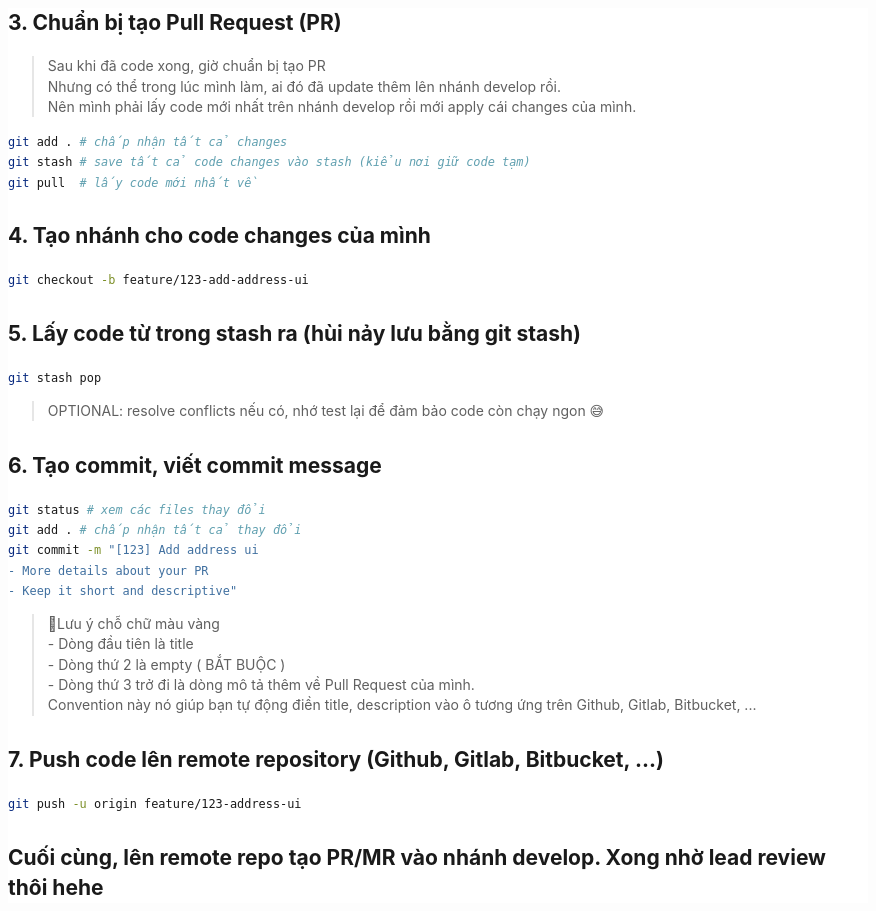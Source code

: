 ## 3. Chuẩn bị tạo Pull Request (PR)

> Sau khi đã code xong, giờ chuẩn bị tạo PR
> <br />Nhưng có thể trong lúc mình làm, ai đó đã update thêm lên nhánh develop rồi.
> <br />Nên mình phải lấy code mới nhất trên nhánh develop rồi mới apply cái changes của mình.

```sh
git add . # chấp nhận tất cả changes
git stash # save tất cả code changes vào stash (kiểu nơi giữ code tạm)
git pull  # lấy code mới nhất về
```

## 4. Tạo nhánh cho code changes của mình

```sh
git checkout -b feature/123-add-address-ui
```

## 5. Lấy code từ trong stash ra (hùi nảy lưu bằng git stash)

```sh
git stash pop
```

> OPTIONAL: resolve conflicts nếu có, nhớ test lại để đảm bảo code còn chạy ngon 😅

## 6. Tạo commit, viết commit message

```sh
git status # xem các files thay đổi
git add . # chấp nhận tất cả thay đổi
git commit -m "[123] Add address ui
- More details about your PR
- Keep it short and descriptive"
```

> 📝Lưu ý chỗ chữ màu vàng
> <br/> - Dòng đầu tiên là title
> <br/> - Dòng thứ 2 là empty ( BẮT BUỘC )
> <br/> - Dòng thứ 3 trở đi là dòng mô tả thêm về Pull Request của mình.
> <br/> Convention này nó giúp bạn tự động điền title, description vào ô tương ứng trên Github, Gitlab, Bitbucket, ...

## 7. Push code lên remote repository (Github, Gitlab, Bitbucket, ...)

```sh
git push -u origin feature/123-address-ui
```

## Cuối cùng, lên remote repo tạo PR/MR vào nhánh develop. Xong nhờ lead review thôi hehe
